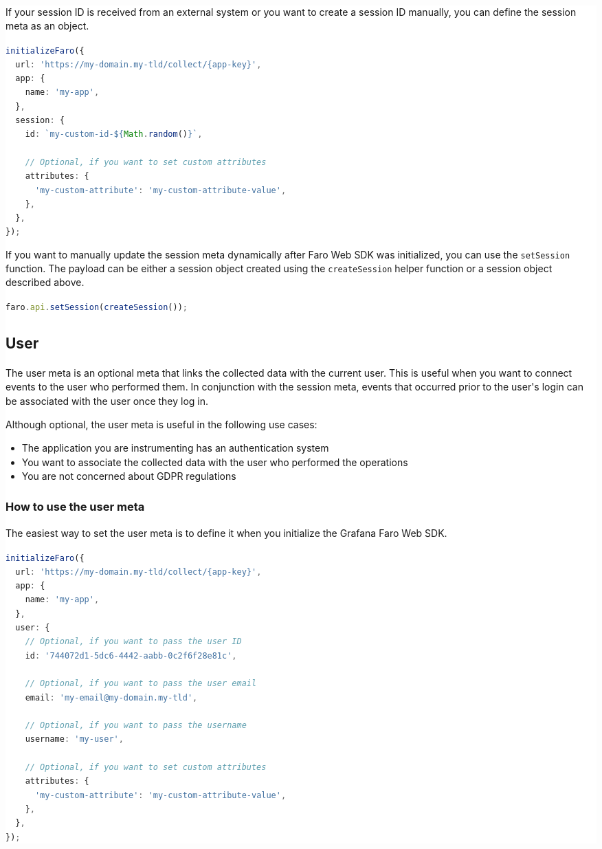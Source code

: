 If your session ID is received from an external system or you want to create a session ID manually, you can define the session meta as an object.

```ts
initializeFaro({
  url: 'https://my-domain.my-tld/collect/{app-key}',
  app: {
    name: 'my-app',
  },
  session: {
    id: `my-custom-id-${Math.random()}`,

    // Optional, if you want to set custom attributes
    attributes: {
      'my-custom-attribute': 'my-custom-attribute-value',
    },
  },
});
```

If you want to manually update the session meta dynamically after Faro Web SDK was initialized, you can use the `setSession` function. The payload can be either a session object created using the `createSession` helper function or a session object described above.

```ts
faro.api.setSession(createSession());
```

## User

The user meta is an optional meta that links the collected data with the current user. This is useful when you want to connect events to the user who performed them. In conjunction with the session meta, events that occurred prior to the user's login can be associated with the user once they log in.

Although optional, the user meta is useful in the following use cases:

- The application you are instrumenting has an authentication system
- You want to associate the collected data with the user who performed the operations
- You are not concerned about GDPR regulations

### How to use the user meta

The easiest way to set the user meta is to define it when you initialize the Grafana Faro Web SDK.

```ts
initializeFaro({
  url: 'https://my-domain.my-tld/collect/{app-key}',
  app: {
    name: 'my-app',
  },
  user: {
    // Optional, if you want to pass the user ID
    id: '744072d1-5dc6-4442-aabb-0c2f6f28e81c',

    // Optional, if you want to pass the user email
    email: 'my-email@my-domain.my-tld',

    // Optional, if you want to pass the username
    username: 'my-user',

    // Optional, if you want to set custom attributes
    attributes: {
      'my-custom-attribute': 'my-custom-attribute-value',
    },
  },
});
```